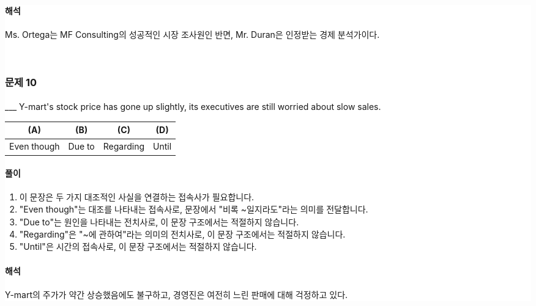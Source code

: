 #### 해석    
Ms. Ortega는 MF Consulting의 성공적인 시장 조사원인 반면, Mr. Duran은 인정받는 경제 분석가이다.

<br>

### 문제 10
___ Y-mart's stock price has gone up slightly, its executives are still worried about slow sales.

|(A)|(B)|(C)|(D)|
|---|---|---|---|
|Even though|Due to|Regarding|Until|

#### 풀이 
1. 이 문장은 두 가지 대조적인 사실을 연결하는 접속사가 필요합니다.
2. "Even though"는 대조를 나타내는 접속사로, 문장에서 "비록 ~일지라도"라는 의미를 전달합니다.
3. "Due to"는 원인을 나타내는 전치사로, 이 문장 구조에서는 적절하지 않습니다.
4. "Regarding"은 "~에 관하여"라는 의미의 전치사로, 이 문장 구조에서는 적절하지 않습니다.
5. "Until"은 시간의 접속사로, 이 문장 구조에서는 적절하지 않습니다.

#### 해석    
Y-mart의 주가가 약간 상승했음에도 불구하고, 경영진은 여전히 느린 판매에 대해 걱정하고 있다.

